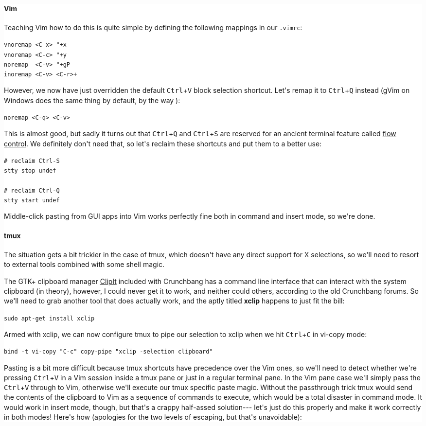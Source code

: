 #### Vim

Teaching Vim how to do this is quite simple by defining the following
mappings in our `.vimrc`:

    vnoremap <C-x> "+x
    vnoremap <C-c> "+y
    noremap  <C-v> "+gP
    inoremap <C-v> <C-r>+

However, we now have just overridden the default <kbd>Ctrl</kbd>+<kbd>V</kbd>
block selection shortcut. Let's remap it to <kbd>Ctrl</kbd>+<kbd>Q</kbd>
instead (gVim on Windows does the same thing by default, by the way ):

    noremap <C-q> <C-v>

This is almost good, but sadly it turns out that <kbd>Ctrl</kbd>+<kbd>Q</kbd>
and <kbd>Ctrl</kbd>+<kbd>S</kbd> are reserved for an ancient terminal feature
called [flow control](https://en.wikipedia.org/wiki/Software_flow_control). We
definitely don't need that, so let's reclaim these shortcuts and put them to
a better use:

    # reclaim Ctrl-S
    stty stop undef

    # reclaim Ctrl-Q
    stty start undef

Middle-click pasting from GUI apps into Vim works perfectly fine both in command
and insert mode, so we're done.

#### tmux

The situation gets a bit trickier in the case of tmux, which doesn't have any
direct support for X selections, so we'll need to resort to external tools
combined with some shell magic.

The GTK+ clipboard manager [ClipIt](https://github.com/CristianHenzel/ClipIt)
included with Crunchbang has a command line interface that can interact with
the system clipboard (in theory), however, I could never get it to work, and
neither could others, according to the old Crunchbang forums. So we'll need to
grab another tool that does actually work, and the aptly titled **xclip**
happens to just fit the bill:

    sudo apt-get install xclip

Armed with xclip, we can now configure tmux to pipe our selection to xclip
when we hit <kbd>Ctrl</kbd>+<kbd>C</kbd> in vi-copy mode:


    bind -t vi-copy "C-c" copy-pipe "xclip -selection clipboard"

Pasting is a bit more difficult because tmux shortcuts have precedence over
the Vim ones, so we'll need to detect whether we're pressing
<kbd>Ctrl</kbd>+<kbd>V</kbd> in a Vim session inside a tmux pane or just in
a regular terminal pane. In the Vim pane case we'll simply pass the
<kbd>Ctrl</kbd>+<kbd>V</kbd> through to Vim, otherwise we'll execute our tmux
specific paste magic. Without the passthrough trick tmux would send the
contents of the clipboard to Vim as a sequence of commands to execute, which
would be a total disaster in command mode. It would work in insert mode,
though, but that's a crappy half-assed solution--- let's just do this properly
and make it work correctly in both modes! Here's how (apologies for the two
levels of escaping, but that's unavoidable):
